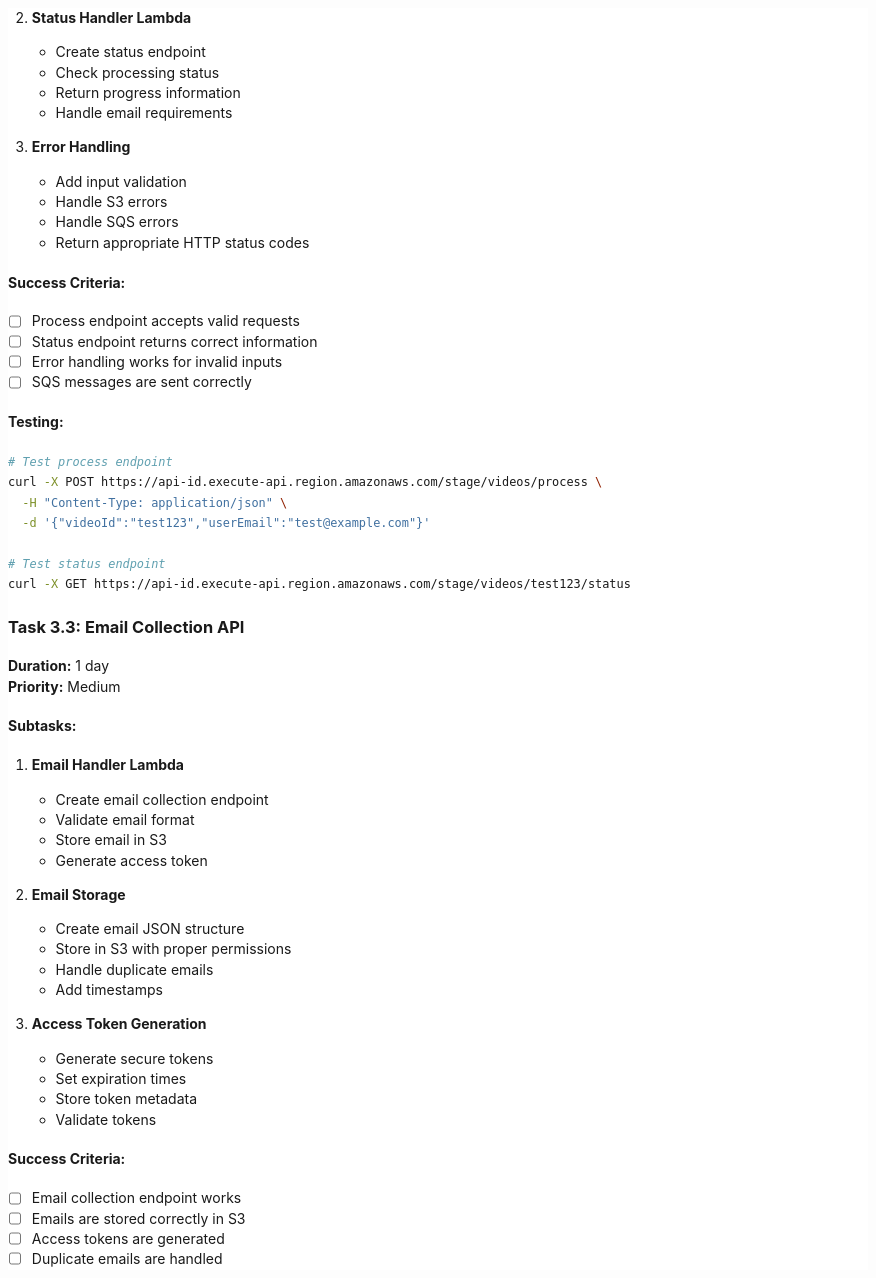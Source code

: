 2. **Status Handler Lambda**
   - Create status endpoint
   - Check processing status
   - Return progress information
   - Handle email requirements

3. **Error Handling**
   - Add input validation
   - Handle S3 errors
   - Handle SQS errors
   - Return appropriate HTTP status codes

#### Success Criteria:
- [ ] Process endpoint accepts valid requests
- [ ] Status endpoint returns correct information
- [ ] Error handling works for invalid inputs
- [ ] SQS messages are sent correctly

#### Testing:
```bash
# Test process endpoint
curl -X POST https://api-id.execute-api.region.amazonaws.com/stage/videos/process \
  -H "Content-Type: application/json" \
  -d '{"videoId":"test123","userEmail":"test@example.com"}'

# Test status endpoint
curl -X GET https://api-id.execute-api.region.amazonaws.com/stage/videos/test123/status
```

### Task 3.3: Email Collection API
**Duration:** 1 day  
**Priority:** Medium

#### Subtasks:
1. **Email Handler Lambda**
   - Create email collection endpoint
   - Validate email format
   - Store email in S3
   - Generate access token

2. **Email Storage**
   - Create email JSON structure
   - Store in S3 with proper permissions
   - Handle duplicate emails
   - Add timestamps

3. **Access Token Generation**
   - Generate secure tokens
   - Set expiration times
   - Store token metadata
   - Validate tokens

#### Success Criteria:
- [ ] Email collection endpoint works
- [ ] Emails are stored correctly in S3
- [ ] Access tokens are generated
- [ ] Duplicate emails are handled
